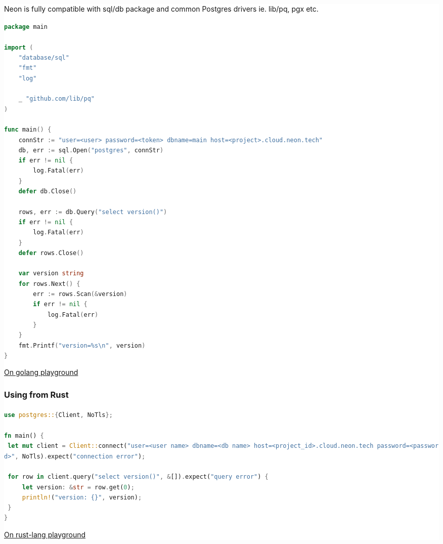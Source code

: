 Neon is fully compatible with sql/db package and common Postgres drivers ie. lib/pq, pgx etc.

```go
package main

import (
    "database/sql"
    "fmt"
    "log"

    _ "github.com/lib/pq"
)

func main() {
    connStr := "user=<user> password=<token> dbname=main host=<project>.cloud.neon.tech"
    db, err := sql.Open("postgres", connStr)
    if err != nil {
        log.Fatal(err)
    }
    defer db.Close()

    rows, err := db.Query("select version()")
    if err != nil {
        log.Fatal(err)
    }
    defer rows.Close()

    var version string
    for rows.Next() {
        err := rows.Scan(&version)
        if err != nil {
            log.Fatal(err)
        }
    }
    fmt.Printf("version=%s\n", version)
}
```

[On golang playground](https://play.golang.com/p/gl69dT0HtHN)

### Using from Rust

```rust
use postgres::{Client, NoTls};

fn main() {
 let mut client = Client::connect("user=<user name> dbname=<db name> host=<project_id>.cloud.neon.tech password=<password>", NoTls).expect("connection error");

 for row in client.query("select version()", &[]).expect("query error") {
     let version: &str = row.get(0);
     println!("version: {}", version);
 }
}
```

[On rust-lang playground](https://play.rust-lang.org/?version=stable&mode=debug&edition=2021&gist=afc8218d0764a11dd9097a76b0f8da86)
